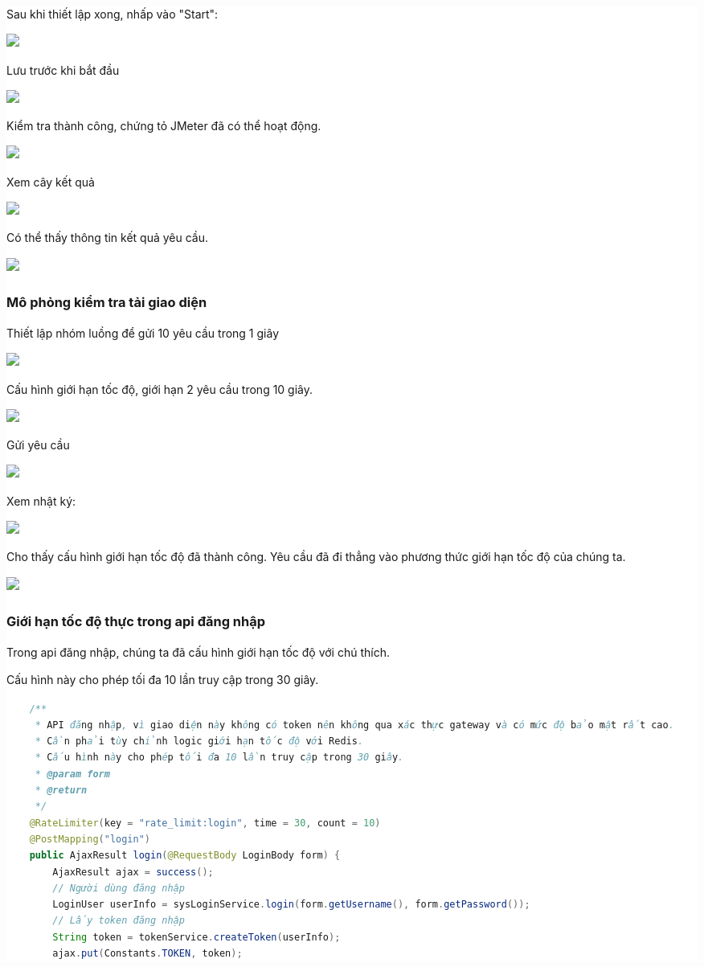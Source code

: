Sau khi thiết lập xong, nhấp vào "Start":

![](https://cdn.nlark.com/yuque/0/2024/png/29495295/1718762478546-e31c55a5-f147-442c-8a88-6991e009b7d8.png)

Lưu trước khi bắt đầu

![](https://cdn.nlark.com/yuque/0/2024/png/29495295/1718762540461-5d1c27b0-9142-446b-8354-1a0991613796.png)

Kiểm tra thành công, chứng tỏ JMeter đã có thể hoạt động.

![](https://cdn.nlark.com/yuque/0/2024/png/29495295/1718762584826-1c175e7d-af7d-43eb-a5c4-75fc86e84bf4.png)

Xem cây kết quả

![](https://cdn.nlark.com/yuque/0/2024/png/29495295/1718763081478-6647353f-548c-4063-bd1d-4072af3c9977.png)

Có thể thấy thông tin kết quả yêu cầu.

![](https://cdn.nlark.com/yuque/0/2024/png/29495295/1718763432480-1a26c4fb-6188-4603-bcc8-71072164cf6f.png)

### Mô phỏng kiểm tra tải giao diện

Thiết lập nhóm luồng để gửi 10 yêu cầu trong 1 giây

![](https://cdn.nlark.com/yuque/0/2024/png/29495295/1718763488211-8a2df158-09d7-4934-bc66-0c457b58e793.png)

Cấu hình giới hạn tốc độ, giới hạn 2 yêu cầu trong 10 giây.

![](https://cdn.nlark.com/yuque/0/2024/png/29495295/1718763528245-d7ca2843-856a-4f7d-84dd-52924fdd97ff.png)

Gửi yêu cầu

![](https://cdn.nlark.com/yuque/0/2024/png/29495295/1718763619096-5e2b98e5-5e60-4aca-bcc1-bb11be0fc782.png)

Xem nhật ký:

![](https://cdn.nlark.com/yuque/0/2024/png/29495295/1718763636485-62758eb3-8553-447d-9bbd-e219360a0e38.png)

Cho thấy cấu hình giới hạn tốc độ đã thành công. Yêu cầu đã đi thẳng vào phương thức giới hạn tốc độ của chúng ta.

![](https://cdn.nlark.com/yuque/0/2024/png/29495295/1718763708848-8f6758e8-f031-4c1d-9395-d4feaa7cfe26.png)

### Giới hạn tốc độ thực trong api đăng nhập

Trong api đăng nhập, chúng ta đã cấu hình giới hạn tốc độ với chú thích.

Cấu hình này cho phép tối đa 10 lần truy cập trong 30 giây.

```java
    /**
     * API đăng nhập, vì giao diện này không có token nên không qua xác thực gateway và có mức độ bảo mật rất cao.
     * Cần phải tùy chỉnh logic giới hạn tốc độ với Redis.
     * Cấu hình này cho phép tối đa 10 lần truy cập trong 30 giây.
     * @param form
     * @return
     */
    @RateLimiter(key = "rate_limit:login", time = 30, count = 10)
    @PostMapping("login")
    public AjaxResult login(@RequestBody LoginBody form) {
        AjaxResult ajax = success();
        // Người dùng đăng nhập
        LoginUser userInfo = sysLoginService.login(form.getUsername(), form.getPassword());
        // Lấy token đăng nhập
        String token = tokenService.createToken(userInfo);
        ajax.put(Constants.TOKEN, token);
```